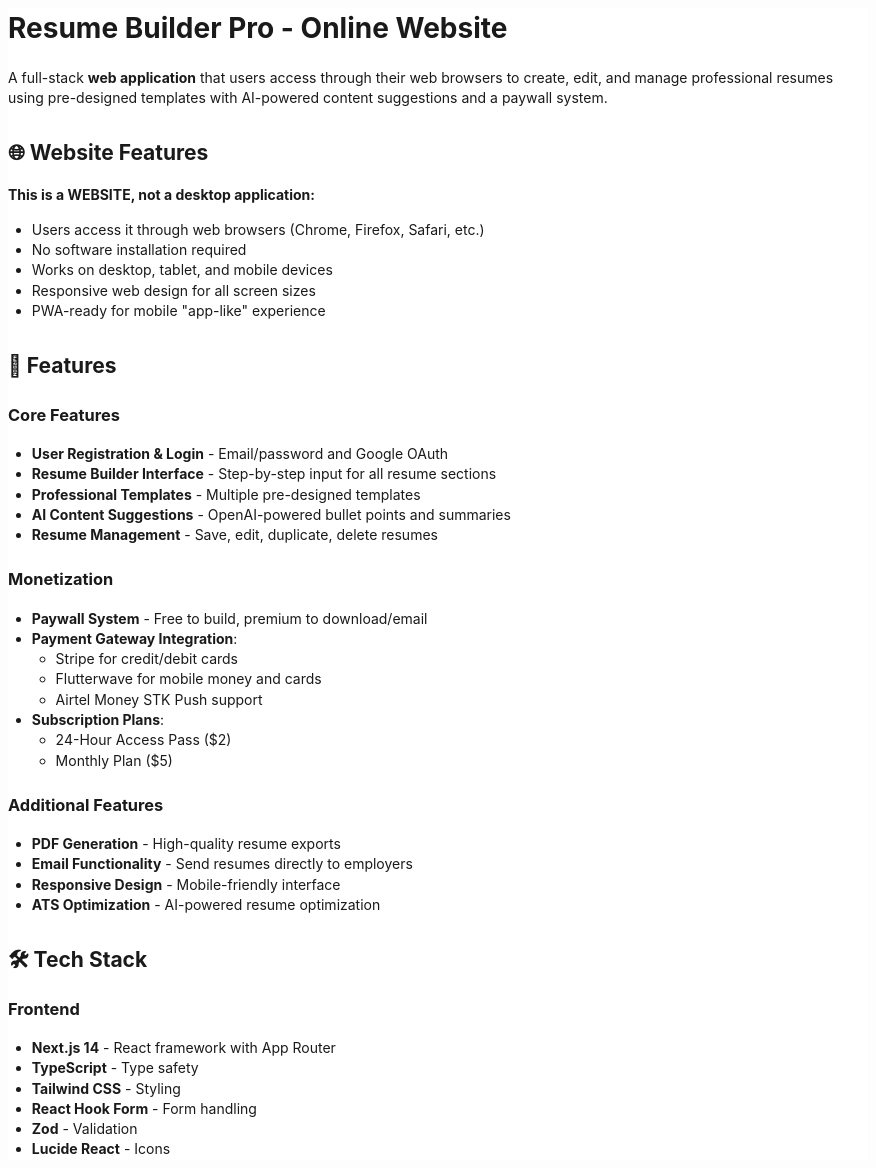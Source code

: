 # Resume Builder Pro - Online Website

A full-stack **web application** that users access through their web browsers to create, edit, and manage professional resumes using pre-designed templates with AI-powered content suggestions and a paywall system.

## 🌐 Website Features

**This is a WEBSITE, not a desktop application:**
- Users access it through web browsers (Chrome, Firefox, Safari, etc.)
- No software installation required
- Works on desktop, tablet, and mobile devices
- Responsive web design for all screen sizes
- PWA-ready for mobile "app-like" experience

## 🚀 Features

### Core Features
- **User Registration & Login** - Email/password and Google OAuth
- **Resume Builder Interface** - Step-by-step input for all resume sections
- **Professional Templates** - Multiple pre-designed templates
- **AI Content Suggestions** - OpenAI-powered bullet points and summaries
- **Resume Management** - Save, edit, duplicate, delete resumes

### Monetization
- **Paywall System** - Free to build, premium to download/email
- **Payment Gateway Integration**:
  - Stripe for credit/debit cards
  - Flutterwave for mobile money and cards
  - Airtel Money STK Push support
- **Subscription Plans**:
  - 24-Hour Access Pass ($2)
  - Monthly Plan ($5)

### Additional Features
- **PDF Generation** - High-quality resume exports
- **Email Functionality** - Send resumes directly to employers
- **Responsive Design** - Mobile-friendly interface
- **ATS Optimization** - AI-powered resume optimization

## 🛠️ Tech Stack

### Frontend
- **Next.js 14** - React framework with App Router
- **TypeScript** - Type safety
- **Tailwind CSS** - Styling
- **React Hook Form** - Form handling
- **Zod** - Validation
- **Lucide React** - Icons

